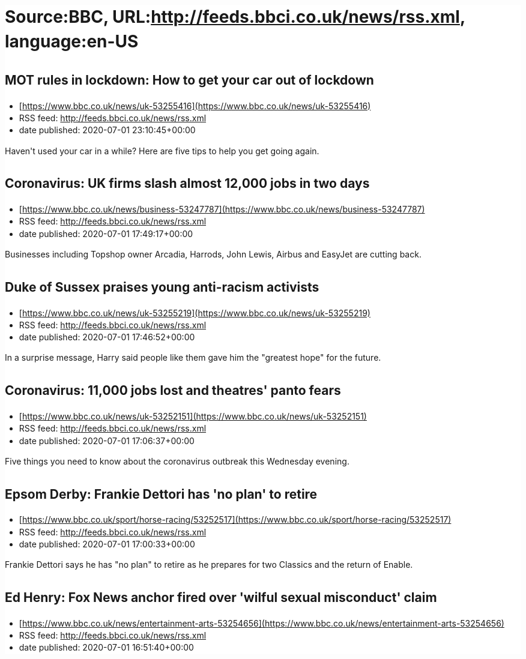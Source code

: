 # Source:BBC, URL:http://feeds.bbci.co.uk/news/rss.xml, language:en-US

## MOT rules in lockdown: How to get your car out of lockdown
 - [https://www.bbc.co.uk/news/uk-53255416](https://www.bbc.co.uk/news/uk-53255416)
 - RSS feed: http://feeds.bbci.co.uk/news/rss.xml
 - date published: 2020-07-01 23:10:45+00:00

Haven't used your car in a while? Here are five tips to help you get going again.

## Coronavirus: UK firms slash almost 12,000 jobs in two days
 - [https://www.bbc.co.uk/news/business-53247787](https://www.bbc.co.uk/news/business-53247787)
 - RSS feed: http://feeds.bbci.co.uk/news/rss.xml
 - date published: 2020-07-01 17:49:17+00:00

Businesses including Topshop owner Arcadia, Harrods, John Lewis, Airbus and EasyJet are cutting back.

## Duke of Sussex praises young anti-racism activists
 - [https://www.bbc.co.uk/news/uk-53255219](https://www.bbc.co.uk/news/uk-53255219)
 - RSS feed: http://feeds.bbci.co.uk/news/rss.xml
 - date published: 2020-07-01 17:46:52+00:00

In a surprise message, Harry said people like them gave him the "greatest hope" for the future.

## Coronavirus: 11,000 jobs lost and theatres' panto fears
 - [https://www.bbc.co.uk/news/uk-53252151](https://www.bbc.co.uk/news/uk-53252151)
 - RSS feed: http://feeds.bbci.co.uk/news/rss.xml
 - date published: 2020-07-01 17:06:37+00:00

Five things you need to know about the coronavirus outbreak this Wednesday evening.

## Epsom Derby: Frankie Dettori has 'no plan' to retire
 - [https://www.bbc.co.uk/sport/horse-racing/53252517](https://www.bbc.co.uk/sport/horse-racing/53252517)
 - RSS feed: http://feeds.bbci.co.uk/news/rss.xml
 - date published: 2020-07-01 17:00:33+00:00

Frankie Dettori says he has "no plan" to retire as he prepares for two Classics and the return of Enable.

## Ed Henry: Fox News anchor fired over 'wilful sexual misconduct' claim
 - [https://www.bbc.co.uk/news/entertainment-arts-53254656](https://www.bbc.co.uk/news/entertainment-arts-53254656)
 - RSS feed: http://feeds.bbci.co.uk/news/rss.xml
 - date published: 2020-07-01 16:51:40+00:00
